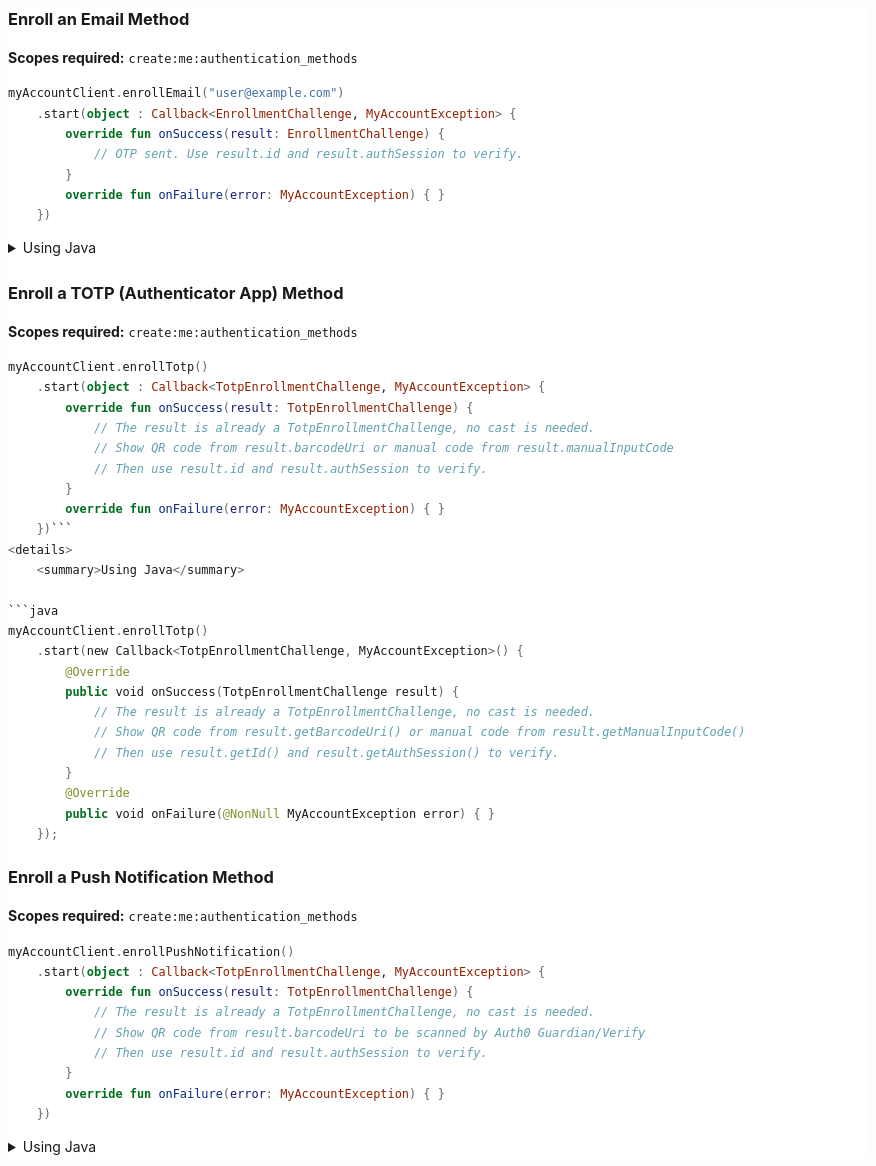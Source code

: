 ### Enroll an Email Method
**Scopes required:** `create:me:authentication_methods`
```kotlin
myAccountClient.enrollEmail("user@example.com")
    .start(object : Callback<EnrollmentChallenge, MyAccountException> {
        override fun onSuccess(result: EnrollmentChallenge) {
            // OTP sent. Use result.id and result.authSession to verify.
        }
        override fun onFailure(error: MyAccountException) { }
    })
```
<details><summary>Using Java</summary></details>

### Enroll a TOTP (Authenticator App) Method
**Scopes required:** `create:me:authentication_methods`
```kotlin
myAccountClient.enrollTotp()
    .start(object : Callback<TotpEnrollmentChallenge, MyAccountException> {
        override fun onSuccess(result: TotpEnrollmentChallenge) {
            // The result is already a TotpEnrollmentChallenge, no cast is needed.
            // Show QR code from result.barcodeUri or manual code from result.manualInputCode
            // Then use result.id and result.authSession to verify.
        }
        override fun onFailure(error: MyAccountException) { }
    })```
<details>
    <summary>Using Java</summary>

```java
myAccountClient.enrollTotp()
    .start(new Callback<TotpEnrollmentChallenge, MyAccountException>() {
        @Override
        public void onSuccess(TotpEnrollmentChallenge result) {
            // The result is already a TotpEnrollmentChallenge, no cast is needed.
            // Show QR code from result.getBarcodeUri() or manual code from result.getManualInputCode()
            // Then use result.getId() and result.getAuthSession() to verify.
        }
        @Override
        public void onFailure(@NonNull MyAccountException error) { }
    });
```
</details>

### Enroll a Push Notification Method
**Scopes required:** `create:me:authentication_methods`
```kotlin
myAccountClient.enrollPushNotification()
    .start(object : Callback<TotpEnrollmentChallenge, MyAccountException> {
        override fun onSuccess(result: TotpEnrollmentChallenge) {
            // The result is already a TotpEnrollmentChallenge, no cast is needed.
            // Show QR code from result.barcodeUri to be scanned by Auth0 Guardian/Verify
            // Then use result.id and result.authSession to verify.
        }
        override fun onFailure(error: MyAccountException) { }
    })
```
<details>
    <summary>Using Java</summary>
